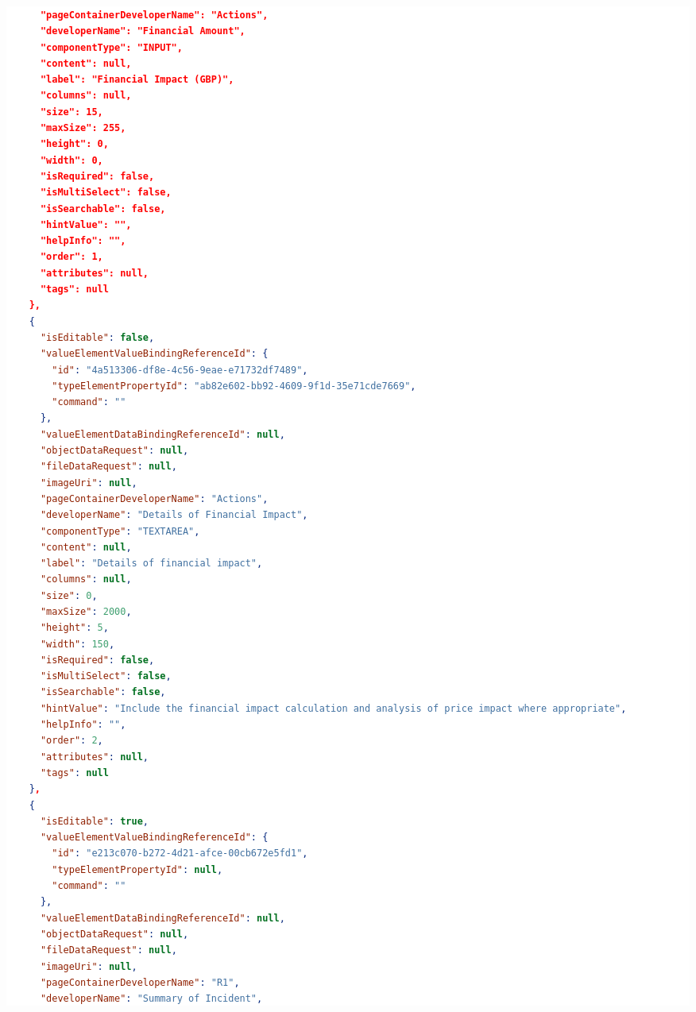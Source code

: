 ```json
      "pageContainerDeveloperName": "Actions",
      "developerName": "Financial Amount",
      "componentType": "INPUT",
      "content": null,
      "label": "Financial Impact (GBP)",
      "columns": null,
      "size": 15,
      "maxSize": 255,
      "height": 0,
      "width": 0,
      "isRequired": false,
      "isMultiSelect": false,
      "isSearchable": false,
      "hintValue": "",
      "helpInfo": "",
      "order": 1,
      "attributes": null,
      "tags": null
    },
    {
      "isEditable": false,
      "valueElementValueBindingReferenceId": {
        "id": "4a513306-df8e-4c56-9eae-e71732df7489",
        "typeElementPropertyId": "ab82e602-bb92-4609-9f1d-35e71cde7669",
        "command": ""
      },
      "valueElementDataBindingReferenceId": null,
      "objectDataRequest": null,
      "fileDataRequest": null,
      "imageUri": null,
      "pageContainerDeveloperName": "Actions",
      "developerName": "Details of Financial Impact",
      "componentType": "TEXTAREA",
      "content": null,
      "label": "Details of financial impact",
      "columns": null,
      "size": 0,
      "maxSize": 2000,
      "height": 5,
      "width": 150,
      "isRequired": false,
      "isMultiSelect": false,
      "isSearchable": false,
      "hintValue": "Include the financial impact calculation and analysis of price impact where appropriate",
      "helpInfo": "",
      "order": 2,
      "attributes": null,
      "tags": null
    },
    {
      "isEditable": true,
      "valueElementValueBindingReferenceId": {
        "id": "e213c070-b272-4d21-afce-00cb672e5fd1",
        "typeElementPropertyId": null,
        "command": ""
      },
      "valueElementDataBindingReferenceId": null,
      "objectDataRequest": null,
      "fileDataRequest": null,
      "imageUri": null,
      "pageContainerDeveloperName": "R1",
      "developerName": "Summary of Incident",
```